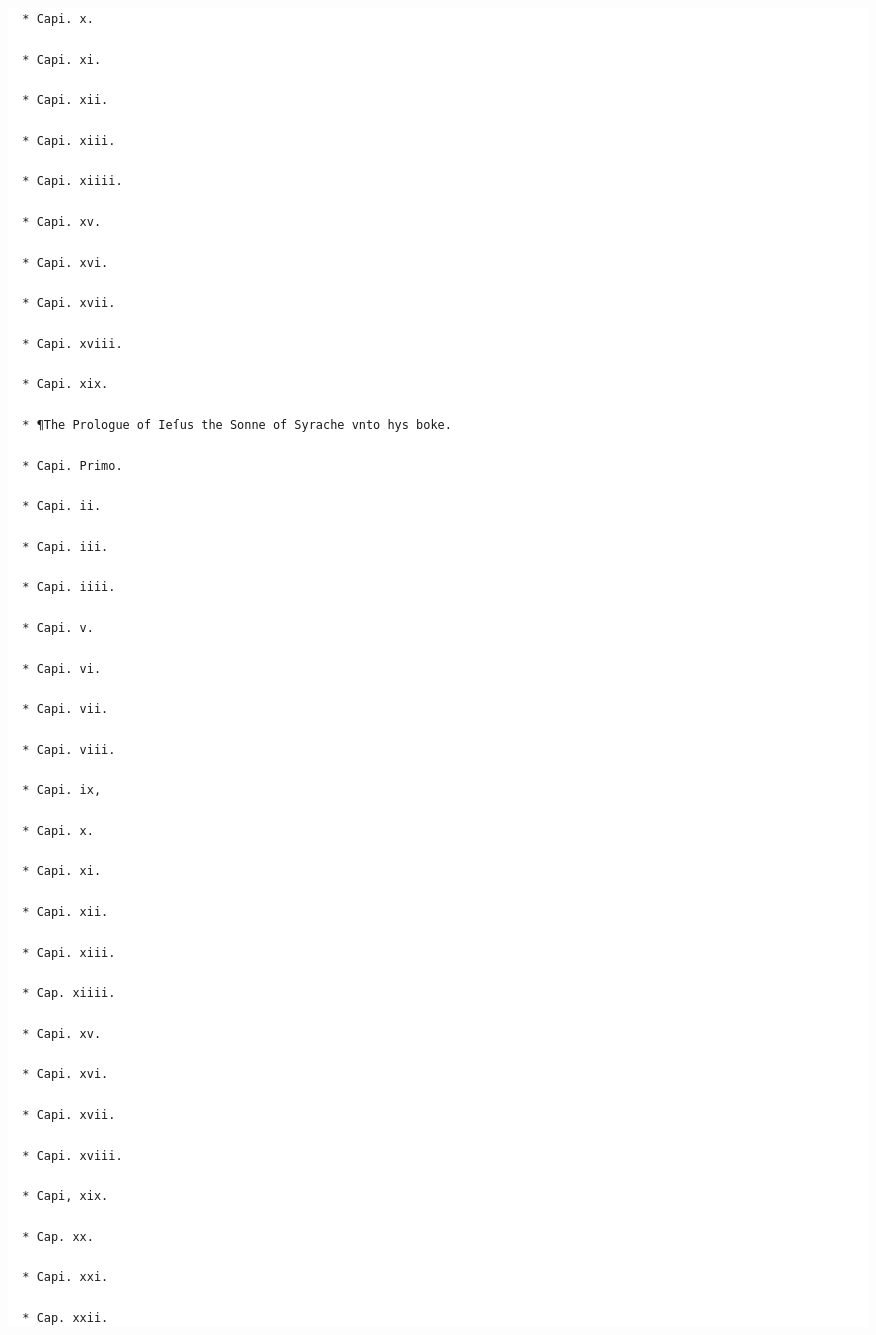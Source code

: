       * Capi. x.

      * Capi. xi.

      * Capi. xii.

      * Capi. xiii.

      * Capi. xiiii.

      * Capi. xv.

      * Capi. xvi.

      * Capi. xvii.

      * Capi. xviii.

      * Capi. xix.

      * ¶The Prologue of Ieſus the Sonne of Syrache vnto hys boke.

      * Capi. Primo.

      * Capi. ii.

      * Capi. iii.

      * Capi. iiii.

      * Capi. v.

      * Capi. vi.

      * Capi. vii.

      * Capi. viii.

      * Capi. ix,

      * Capi. x.

      * Capi. xi.

      * Capi. xii.

      * Capi. xiii.

      * Cap. xiiii.

      * Capi. xv.

      * Capi. xvi.

      * Capi. xvii.

      * Capi. xviii.

      * Capi, xix.

      * Cap. xx.

      * Capi. xxi.

      * Cap. xxii.

